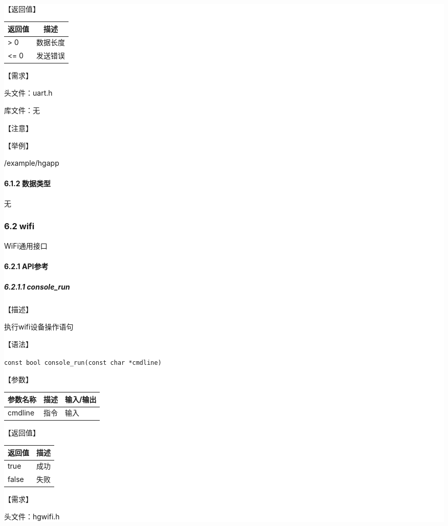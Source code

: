 
【返回值】

| 返回值 |  描述    |
| ------| ---------|
|  > 0  | 数据长度  |
|  <= 0 | 发送错误  |


【需求】

头文件：uart.h 

库文件：无

【注意】

【举例】

<SdkRoot>/example/hgapp


#### 6.1.2 数据类型
无

### 6.2 wifi
WiFi通用接口

#### 6.2.1 API参考
##### 6.2.1.1 console_run

【描述】

执行wifi设备操作语句

【语法】

`const bool console_run(const char *cmdline) `

【参数】

| 参数名称  |   描述   | 输入/输出  |
| ---------| ---------| --------- |
| cmdline  |   指令   |   输入    |



【返回值】

| 返回值  |  描述 |
| -------| ----- |
|  true  | 成功  |
|  false | 失败  |


【需求】

头文件：hgwifi.h 
